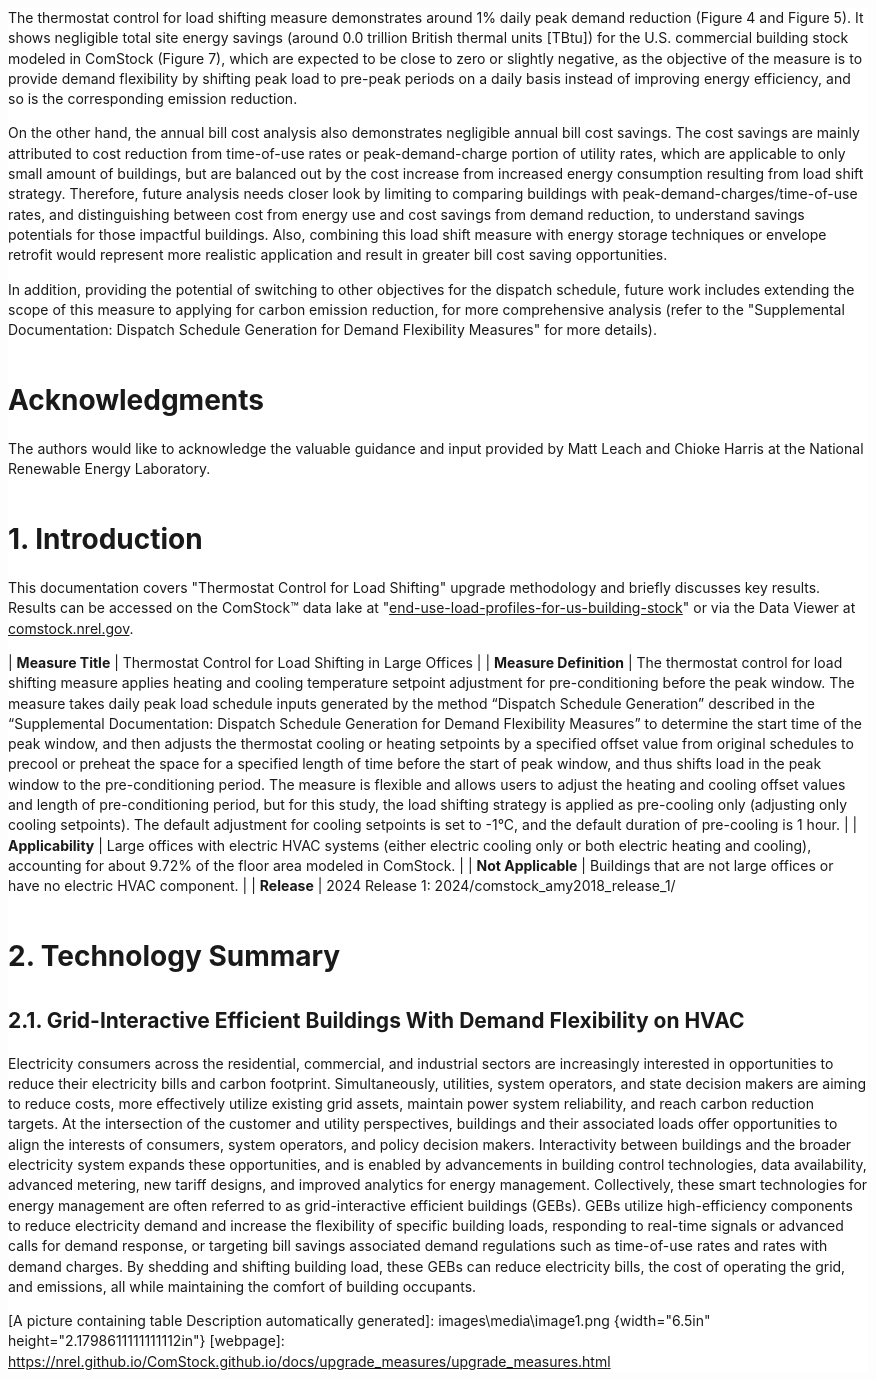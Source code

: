 The thermostat control for load shifting measure demonstrates around 1% daily peak demand reduction (Figure 4 and Figure 5). It shows negligible total site energy savings (around 0.0 trillion British thermal units \[TBtu\]) for the U.S. commercial building stock modeled in ComStock (Figure 7), which are expected to be close to zero or slightly negative, as the objective of the measure is to provide demand flexibility by shifting peak load to pre-peak periods on a daily basis instead of improving energy efficiency, and so is the corresponding emission reduction.

On the other hand, the annual bill cost analysis also demonstrates negligible annual bill cost savings. The cost savings are mainly attributed to cost reduction from time-of-use rates or peak-demand-charge portion of utility rates, which are applicable to only small amount of buildings, but are balanced out by the cost increase from increased energy consumption resulting from load shift strategy. Therefore, future analysis needs closer look by limiting to comparing buildings with peak-demand-charges/time-of-use rates, and distinguishing between cost from energy use and cost savings from demand reduction, to understand savings potentials for those impactful buildings. Also, combining this load shift measure with energy storage techniques or envelope retrofit would represent more realistic application and result in greater bill cost saving opportunities.

In addition, providing the potential of switching to other objectives for the dispatch schedule, future work includes extending the scope of this measure to applying for carbon emission reduction, for more comprehensive analysis (refer to the "Supplemental Documentation: Dispatch Schedule Generation for Demand Flexibility Measures" for more details).

# Acknowledgments
The authors would like to acknowledge the valuable guidance and input provided by Matt Leach and Chioke Harris at the National Renewable Energy Laboratory.

# 1. Introduction

This documentation covers "Thermostat Control for Load Shifting" upgrade methodology and briefly discusses key results. Results can be accessed on the ComStock™ data lake at "[end-use-load-profiles-for-us-building-stock]" or via the Data Viewer at [comstock.nrel.gov].

| **Measure Title**      | Thermostat Control for Load Shifting in Large Offices                                                                                                                                                                                  |
| **Measure Definition** | The thermostat control for load shifting measure applies heating and cooling temperature setpoint adjustment for pre-conditioning before the peak window. The measure takes daily peak load schedule inputs generated by the method “Dispatch Schedule Generation” described in the “Supplemental Documentation: Dispatch Schedule Generation for Demand Flexibility Measures” to determine the start time of the peak window, and then adjusts the thermostat cooling or heating setpoints by a specified offset value from original schedules to precool or preheat the space for a specified length of time before the start of peak window, and thus shifts load in the peak window to the pre-conditioning period. The measure is flexible and allows users to adjust the heating and cooling offset values and length of pre-conditioning period, but for this study, the load shifting strategy is applied as pre-cooling only (adjusting only cooling setpoints). The default adjustment for cooling setpoints is set to -1°C, and the default duration of pre-cooling is 1 hour. |
| **Applicability**      | Large offices  with electric HVAC systems (either electric cooling only or both electric heating and cooling), accounting for about 9.72% of the floor area modeled in ComStock.                                                                     |
| **Not Applicable**     | Buildings that are not large offices or have no electric HVAC component.                                                                                           |
| **Release**            | 2024 Release 1: 2024/comstock_amy2018_release_1/  

# 2. Technology Summary

## 2.1. Grid-Interactive Efficient Buildings With Demand Flexibility on HVAC

Electricity consumers across the residential, commercial, and industrial sectors are increasingly interested in opportunities to reduce their electricity bills and carbon footprint. Simultaneously, utilities, system operators, and state decision makers are aiming to reduce costs, more effectively utilize existing grid assets, maintain power system reliability, and reach carbon reduction targets. At the intersection of the customer and utility perspectives, buildings and their associated loads offer opportunities to align the interests of consumers, system operators, and policy decision makers. Interactivity between buildings and the broader electricity system expands these opportunities, and is enabled by advancements in building control technologies, data availability, advanced metering, new tariff designs, and improved analytics for energy management. Collectively, these smart technologies for energy management are often referred to as grid-interactive efficient buildings (GEBs). GEBs utilize high-efficiency components to reduce electricity demand and increase the flexibility of specific building loads, responding to real-time signals or advanced calls for demand response, or targeting bill savings associated demand regulations such as time-of-use rates and rates with demand charges. By shedding and shifting building load, these GEBs can reduce electricity bills, the cost of operating the grid, and emissions, all while maintaining the comfort of building occupants. 


  [End-Use Load Profiles]: https://www.nrel.gov/buildings/end-use-load-profiles.html
  [end-use-load-profiles-for-us-building-stock]: https://data.openei.org/s3_viewer?bucket=oedi-data-lake&prefix=nrel-pds-building-stock%2Fend-use-load-profiles-for-us-building-stock%2F2023%2F
  [comstock.nrel.gov]: https://comstock.nrel.gov/
  [A picture containing table Description automatically generated]: images\media\image1.png {width="6.5in" height="2.1798611111111112in"}
  [webpage]: https://nrel.github.io/ComStock.github.io/docs/upgrade_measures/upgrade_measures.html